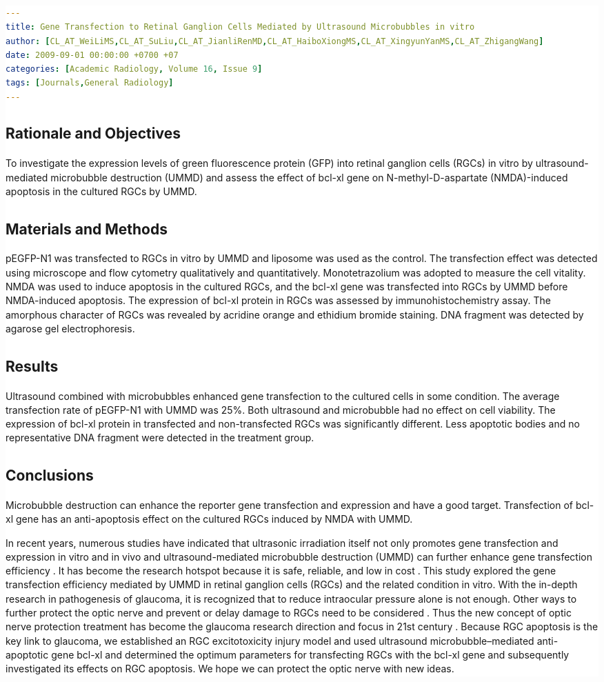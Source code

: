 ```yaml
---
title: Gene Transfection to Retinal Ganglion Cells Mediated by Ultrasound Microbubbles in vitro
author: [CL_AT_WeiLiMS,CL_AT_SuLiu,CL_AT_JianliRenMD,CL_AT_HaiboXiongMS,CL_AT_XingyunYanMS,CL_AT_ZhigangWang]
date: 2009-09-01 00:00:00 +0700 +07
categories: [Academic Radiology, Volume 16, Issue 9]
tags: [Journals,General Radiology]
---
```

## Rationale and Objectives

To investigate the expression levels of green fluorescence protein (GFP) into retinal ganglion cells (RGCs) in vitro by ultrasound-mediated microbubble destruction (UMMD) and assess the effect of bcl-xl gene on N-methyl-D-aspartate (NMDA)-induced apoptosis in the cultured RGCs by UMMD.

## Materials and Methods

pEGFP-N1 was transfected to RGCs in vitro by UMMD and liposome was used as the control. The transfection effect was detected using microscope and flow cytometry qualitatively and quantitatively. Monotetrazolium was adopted to measure the cell vitality. NMDA was used to induce apoptosis in the cultured RGCs, and the bcl-xl gene was transfected into RGCs by UMMD before NMDA-induced apoptosis. The expression of bcl-xl protein in RGCs was assessed by immunohistochemistry assay. The amorphous character of RGCs was revealed by acridine orange and ethidium bromide staining. DNA fragment was detected by agarose gel electrophoresis.

## Results

Ultrasound combined with microbubbles enhanced gene transfection to the cultured cells in some condition. The average transfection rate of pEGFP-N1 with UMMD was 25%. Both ultrasound and microbubble had no effect on cell viability. The expression of bcl-xl protein in transfected and non-transfected RGCs was significantly different. Less apoptotic bodies and no representative DNA fragment were detected in the treatment group.

## Conclusions

Microbubble destruction can enhance the reporter gene transfection and expression and have a good target. Transfection of bcl-xl gene has an anti-apoptosis effect on the cultured RGCs induced by NMDA with UMMD.

In recent years, numerous studies have indicated that ultrasonic irradiation itself not only promotes gene transfection and expression in vitro and in vivo and ultrasound-mediated microbubble destruction (UMMD) can further enhance gene transfection efficiency . It has become the research hotspot because it is safe, reliable, and low in cost . This study explored the gene transfection efficiency mediated by UMMD in retinal ganglion cells (RGCs) and the related condition in vitro. With the in-depth research in pathogenesis of glaucoma, it is recognized that to reduce intraocular pressure alone is not enough. Other ways to further protect the optic nerve and prevent or delay damage to RGCs need to be considered . Thus the new concept of optic nerve protection treatment has become the glaucoma research direction and focus in 21st century . Because RGC apoptosis is the key link to glaucoma, we established an RGC excitotoxicity injury model and used ultrasound microbubble–mediated anti-apoptotic gene bcl-xl and determined the optimum parameters for transfecting RGCs with the bcl-xl gene and subsequently investigated its effects on RGC apoptosis. We hope we can protect the optic nerve with new ideas.
